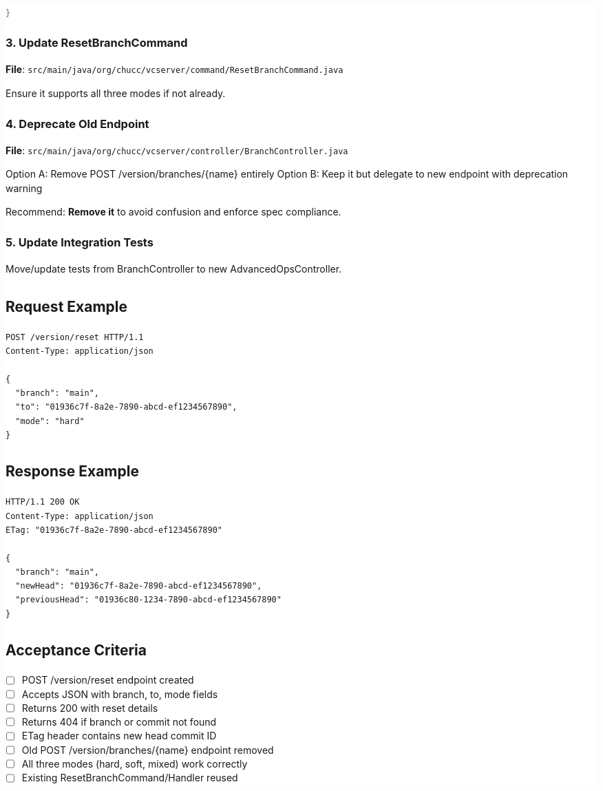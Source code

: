 ```java
}
```

### 3. Update ResetBranchCommand
**File**: `src/main/java/org/chucc/vcserver/command/ResetBranchCommand.java`

Ensure it supports all three modes if not already.

### 4. Deprecate Old Endpoint
**File**: `src/main/java/org/chucc/vcserver/controller/BranchController.java`

Option A: Remove POST /version/branches/{name} entirely
Option B: Keep it but delegate to new endpoint with deprecation warning

Recommend: **Remove it** to avoid confusion and enforce spec compliance.

### 5. Update Integration Tests
Move/update tests from BranchController to new AdvancedOpsController.

## Request Example
```http
POST /version/reset HTTP/1.1
Content-Type: application/json

{
  "branch": "main",
  "to": "01936c7f-8a2e-7890-abcd-ef1234567890",
  "mode": "hard"
}
```

## Response Example
```http
HTTP/1.1 200 OK
Content-Type: application/json
ETag: "01936c7f-8a2e-7890-abcd-ef1234567890"

{
  "branch": "main",
  "newHead": "01936c7f-8a2e-7890-abcd-ef1234567890",
  "previousHead": "01936c80-1234-7890-abcd-ef1234567890"
}
```

## Acceptance Criteria
- [ ] POST /version/reset endpoint created
- [ ] Accepts JSON with branch, to, mode fields
- [ ] Returns 200 with reset details
- [ ] Returns 404 if branch or commit not found
- [ ] ETag header contains new head commit ID
- [ ] Old POST /version/branches/{name} endpoint removed
- [ ] All three modes (hard, soft, mixed) work correctly
- [ ] Existing ResetBranchCommand/Handler reused
